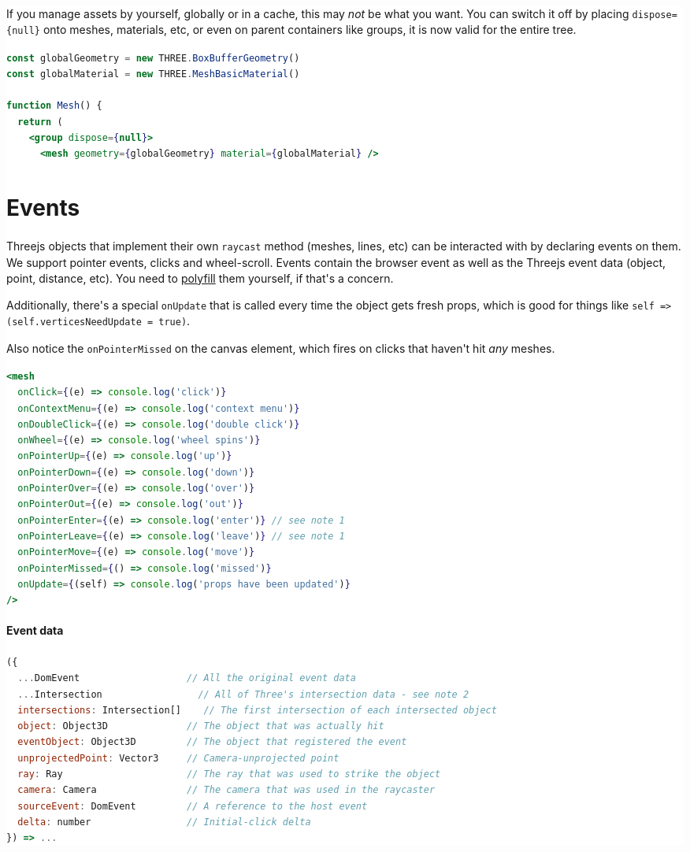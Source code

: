 If you manage assets by yourself, globally or in a cache, this may _not_ be what you want. You can switch it off by placing `dispose={null}` onto meshes, materials, etc, or even on parent containers like groups, it is now valid for the entire tree.

```jsx
const globalGeometry = new THREE.BoxBufferGeometry()
const globalMaterial = new THREE.MeshBasicMaterial()

function Mesh() {
  return (
    <group dispose={null}>
      <mesh geometry={globalGeometry} material={globalMaterial} />
```

# Events

Threejs objects that implement their own `raycast` method (meshes, lines, etc) can be interacted with by declaring events on them. We support pointer events, clicks and wheel-scroll. Events contain the browser event as well as the Threejs event data (object, point, distance, etc). You need to [polyfill](https://github.com/jquery/PEP) them yourself, if that's a concern.

Additionally, there's a special `onUpdate` that is called every time the object gets fresh props, which is good for things like `self => (self.verticesNeedUpdate = true)`.

Also notice the `onPointerMissed` on the canvas element, which fires on clicks that haven't hit *any* meshes.

```jsx
<mesh
  onClick={(e) => console.log('click')}
  onContextMenu={(e) => console.log('context menu')}
  onDoubleClick={(e) => console.log('double click')}
  onWheel={(e) => console.log('wheel spins')}
  onPointerUp={(e) => console.log('up')}
  onPointerDown={(e) => console.log('down')}
  onPointerOver={(e) => console.log('over')}
  onPointerOut={(e) => console.log('out')}
  onPointerEnter={(e) => console.log('enter')} // see note 1
  onPointerLeave={(e) => console.log('leave')} // see note 1
  onPointerMove={(e) => console.log('move')}
  onPointerMissed={() => console.log('missed')}
  onUpdate={(self) => console.log('props have been updated')}
/>
```

#### Event data

```jsx
({
  ...DomEvent                   // All the original event data
  ...Intersection                 // All of Three's intersection data - see note 2
  intersections: Intersection[]    // The first intersection of each intersected object
  object: Object3D              // The object that was actually hit
  eventObject: Object3D         // The object that registered the event
  unprojectedPoint: Vector3     // Camera-unprojected point
  ray: Ray                      // The ray that was used to strike the object
  camera: Camera                // The camera that was used in the raycaster
  sourceEvent: DomEvent         // A reference to the host event
  delta: number                 // Initial-click delta
}) => ...
```
